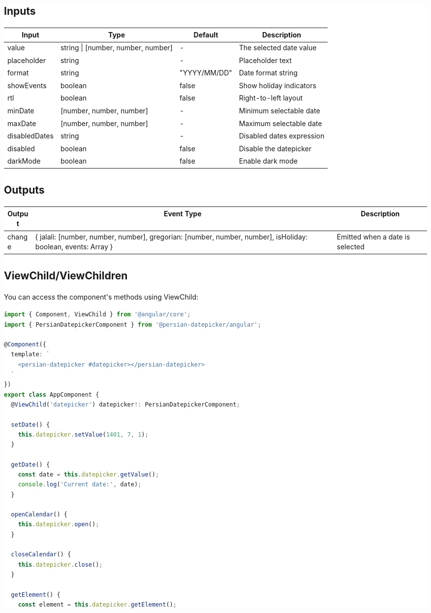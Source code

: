 ## Inputs

| Input | Type | Default | Description |
|-------|------|---------|-------------|
| value | string \| [number, number, number] | - | The selected date value |
| placeholder | string | - | Placeholder text |
| format | string | "YYYY/MM/DD" | Date format string |
| showEvents | boolean | false | Show holiday indicators |
| rtl | boolean | false | Right-to-left layout |
| minDate | [number, number, number] | - | Minimum selectable date |
| maxDate | [number, number, number] | - | Maximum selectable date |
| disabledDates | string | - | Disabled dates expression |
| disabled | boolean | false | Disable the datepicker |
| darkMode | boolean | false | Enable dark mode |

## Outputs

| Output | Event Type | Description |
|--------|------------|-------------|
| change | { jalali: [number, number, number], gregorian: [number, number, number], isHoliday: boolean, events: Array } | Emitted when a date is selected |

## ViewChild/ViewChildren

You can access the component's methods using ViewChild:

```typescript
import { Component, ViewChild } from '@angular/core';
import { PersianDatepickerComponent } from '@persian-datepicker/angular';

@Component({
  template: `
    <persian-datepicker #datepicker></persian-datepicker>
  `
})
export class AppComponent {
  @ViewChild('datepicker') datepicker!: PersianDatepickerComponent;

  setDate() {
    this.datepicker.setValue(1401, 7, 1);
  }

  getDate() {
    const date = this.datepicker.getValue();
    console.log('Current date:', date);
  }

  openCalendar() {
    this.datepicker.open();
  }

  closeCalendar() {
    this.datepicker.close();
  }

  getElement() {
    const element = this.datepicker.getElement();
```